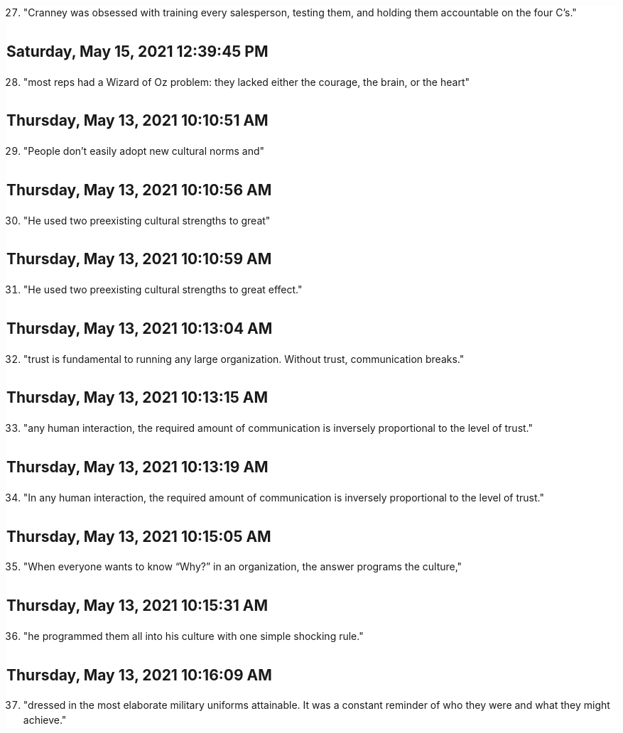 27. "Cranney was obsessed with training every salesperson, testing them, and holding them accountable on the four C’s."


## Saturday, May 15, 2021 12:39:45 PM

28. "most reps had a Wizard of Oz problem: they lacked either the courage, the brain, or the heart"


## Thursday, May 13, 2021 10:10:51 AM

29. "People don’t easily adopt new cultural norms and"


## Thursday, May 13, 2021 10:10:56 AM

30. "He used two preexisting cultural strengths to great"


## Thursday, May 13, 2021 10:10:59 AM

31. "He used two preexisting cultural strengths to great effect."


## Thursday, May 13, 2021 10:13:04 AM

32. "trust is fundamental to running any large organization. Without trust, communication breaks."


## Thursday, May 13, 2021 10:13:15 AM

33. "any human interaction, the required amount of communication is inversely proportional to the level of trust."


## Thursday, May 13, 2021 10:13:19 AM

34. "In any human interaction, the required amount of communication is inversely proportional to the level of trust."


## Thursday, May 13, 2021 10:15:05 AM

35. "When everyone wants to know “Why?” in an organization, the answer programs the culture,"


## Thursday, May 13, 2021 10:15:31 AM

36. "he programmed them all into his culture with one simple shocking rule."


## Thursday, May 13, 2021 10:16:09 AM

37. "dressed in the most elaborate military uniforms attainable. It was a constant reminder of who they were and what they might achieve."
